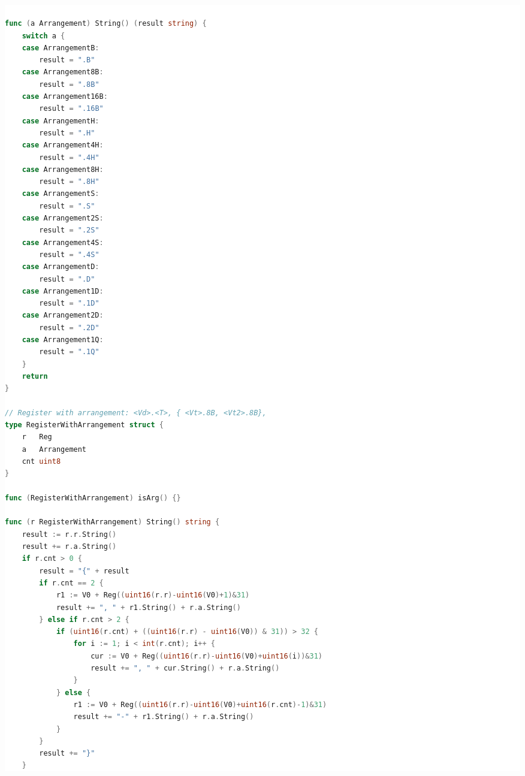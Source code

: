 ```go

func (a Arrangement) String() (result string) {
	switch a {
	case ArrangementB:
		result = ".B"
	case Arrangement8B:
		result = ".8B"
	case Arrangement16B:
		result = ".16B"
	case ArrangementH:
		result = ".H"
	case Arrangement4H:
		result = ".4H"
	case Arrangement8H:
		result = ".8H"
	case ArrangementS:
		result = ".S"
	case Arrangement2S:
		result = ".2S"
	case Arrangement4S:
		result = ".4S"
	case ArrangementD:
		result = ".D"
	case Arrangement1D:
		result = ".1D"
	case Arrangement2D:
		result = ".2D"
	case Arrangement1Q:
		result = ".1Q"
	}
	return
}

// Register with arrangement: <Vd>.<T>, { <Vt>.8B, <Vt2>.8B},
type RegisterWithArrangement struct {
	r   Reg
	a   Arrangement
	cnt uint8
}

func (RegisterWithArrangement) isArg() {}

func (r RegisterWithArrangement) String() string {
	result := r.r.String()
	result += r.a.String()
	if r.cnt > 0 {
		result = "{" + result
		if r.cnt == 2 {
			r1 := V0 + Reg((uint16(r.r)-uint16(V0)+1)&31)
			result += ", " + r1.String() + r.a.String()
		} else if r.cnt > 2 {
			if (uint16(r.cnt) + ((uint16(r.r) - uint16(V0)) & 31)) > 32 {
				for i := 1; i < int(r.cnt); i++ {
					cur := V0 + Reg((uint16(r.r)-uint16(V0)+uint16(i))&31)
					result += ", " + cur.String() + r.a.String()
				}
			} else {
				r1 := V0 + Reg((uint16(r.r)-uint16(V0)+uint16(r.cnt)-1)&31)
				result += "-" + r1.String() + r.a.String()
			}
		}
		result += "}"
	}
```